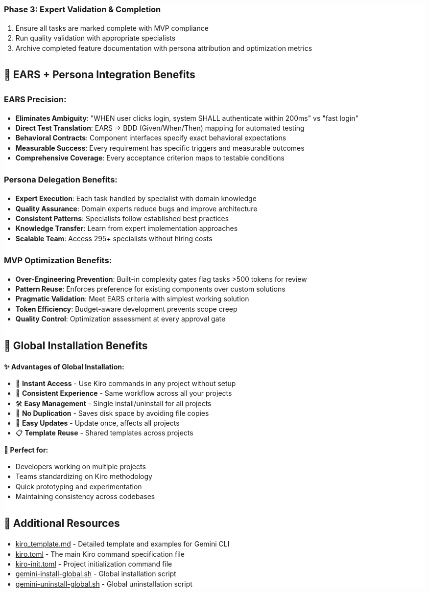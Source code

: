 ### Phase 3: Expert Validation & Completion
1. Ensure all tasks are marked complete with MVP compliance
2. Run quality validation with appropriate specialists
3. Archive completed feature documentation with persona attribution and optimization metrics

## 🎯 EARS + Persona Integration Benefits

### EARS Precision:
- **Eliminates Ambiguity**: "WHEN user clicks login, system SHALL authenticate within 200ms" vs "fast login"
- **Direct Test Translation**: EARS → BDD (Given/When/Then) mapping for automated testing  
- **Behavioral Contracts**: Component interfaces specify exact behavioral expectations
- **Measurable Success**: Every requirement has specific triggers and measurable outcomes
- **Comprehensive Coverage**: Every acceptance criterion maps to testable conditions

### Persona Delegation Benefits:
- **Expert Execution**: Each task handled by specialist with domain knowledge
- **Quality Assurance**: Domain experts reduce bugs and improve architecture
- **Consistent Patterns**: Specialists follow established best practices
- **Knowledge Transfer**: Learn from expert implementation approaches
- **Scalable Team**: Access 295+ specialists without hiring costs

### MVP Optimization Benefits:
- **Over-Engineering Prevention**: Built-in complexity gates flag tasks >500 tokens for review
- **Pattern Reuse**: Enforces preference for existing components over custom solutions
- **Pragmatic Validation**: Meet EARS criteria with simplest working solution
- **Token Efficiency**: Budget-aware development prevents scope creep
- **Quality Control**: Optimization assessment at every approval gate

## 🌟 Global Installation Benefits

**✨ Advantages of Global Installation:**
- 🚀 **Instant Access** - Use Kiro commands in any project without setup
- 🔄 **Consistent Experience** - Same workflow across all your projects  
- 🛠️ **Easy Management** - Single install/uninstall for all projects
- 💾 **No Duplication** - Saves disk space by avoiding file copies
- 🔧 **Easy Updates** - Update once, affects all projects
- 📋 **Template Reuse** - Shared templates across projects

**🎯 Perfect for:**
- Developers working on multiple projects
- Teams standardizing on Kiro methodology
- Quick prototyping and experimentation
- Maintaining consistency across codebases

## 📖 Additional Resources

- [kiro_template.md](./kiro_template.md) - Detailed template and examples for Gemini CLI
- [kiro.toml](./kiro.toml) - The main Kiro command specification file
- [kiro-init.toml](./kiro-init.toml) - Project initialization command file
- [gemini-install-global.sh](./gemini-install-global.sh) - Global installation script
- [gemini-uninstall-global.sh](./gemini-uninstall-global.sh) - Global uninstallation script
